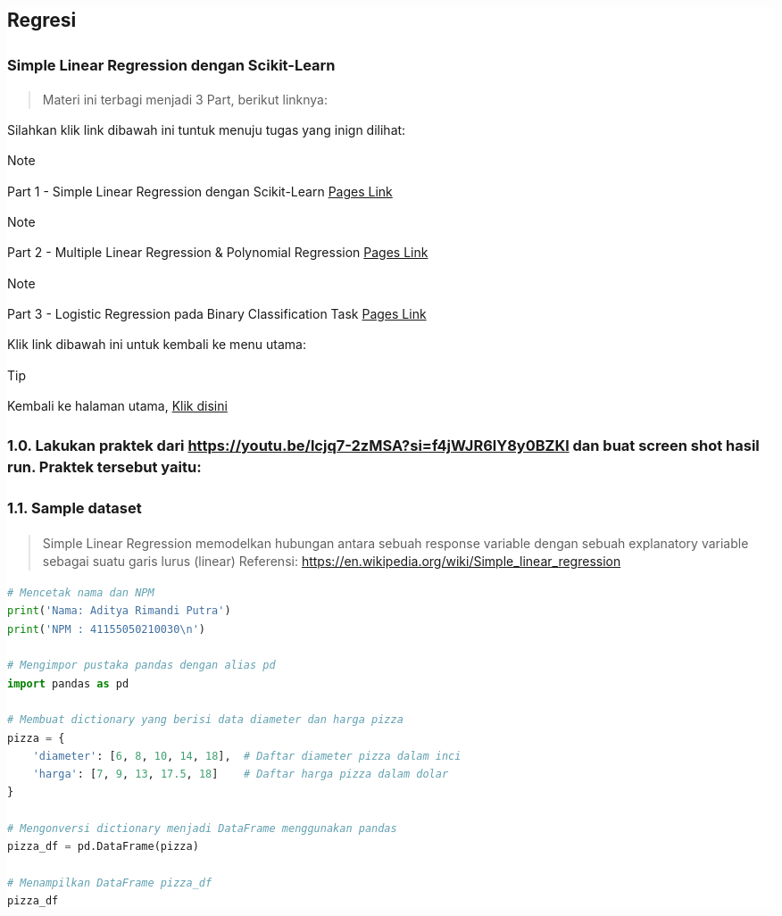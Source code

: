 ## Regresi

### Simple Linear Regression dengan Scikit-Learn

> Materi ini terbagi menjadi 3 Part, berikut linknya:

Silahkan klik link dibawah ini tuntuk menuju tugas yang inign dilihat:

> [!NOTE]
> Part 1 - Simple Linear Regression dengan Scikit-Learn [Pages Link](https://github.com/AdityaR-AI/MLC/tree/main/P2/Regresi_I.md)

> [!NOTE]
> Part 2 - Multiple Linear Regression & Polynomial Regression [Pages Link](https://github.com/AdityaR-AI/MLC/tree/main/P2/Regresi_II.md)

> [!NOTE]
> Part 3 - Logistic Regression pada Binary Classification Task [Pages Link](https://github.com/AdityaR-AI/MLC/tree/main/P2/Regresi_III.md)

Klik link dibawah ini untuk kembali ke menu utama:

> [!TIP]
> Kembali ke halaman utama, [Klik disini](https://github.com/AdityaR-AI/MLC/tree/main/)

### 1.0. Lakukan praktek dari https://youtu.be/lcjq7-2zMSA?si=f4jWJR6lY8y0BZKl  dan buat screen shot hasil run. Praktek tersebut yaitu:

### 1.1. Sample dataset

> Simple Linear Regression memodelkan hubungan antara sebuah response variable dengan sebuah explanatory variable sebagai suatu garis lurus (linear)
> Referensi: https://en.wikipedia.org/wiki/Simple_linear_regression

```python
# Mencetak nama dan NPM
print('Nama: Aditya Rimandi Putra')
print('NPM : 41155050210030\n')

# Mengimpor pustaka pandas dengan alias pd
import pandas as pd

# Membuat dictionary yang berisi data diameter dan harga pizza
pizza = {
    'diameter': [6, 8, 10, 14, 18],  # Daftar diameter pizza dalam inci
    'harga': [7, 9, 13, 17.5, 18]    # Daftar harga pizza dalam dolar
}

# Mengonversi dictionary menjadi DataFrame menggunakan pandas
pizza_df = pd.DataFrame(pizza)

# Menampilkan DataFrame pizza_df
pizza_df
```
